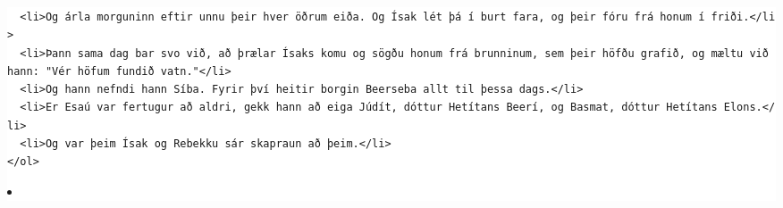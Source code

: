       <li>Og árla morguninn eftir unnu þeir hver öðrum eiða. Og Ísak lét þá í burt fara, og þeir fóru frá honum í friði.</li>
      <li>Þann sama dag bar svo við, að þrælar Ísaks komu og sögðu honum frá brunninum, sem þeir höfðu grafið, og mæltu við hann: "Vér höfum fundið vatn."</li>
      <li>Og hann nefndi hann Síba. Fyrir því heitir borgin Beerseba allt til þessa dags.</li>
      <li>Er Esaú var fertugur að aldri, gekk hann að eiga Júdít, dóttur Hetítans Beerí, og Basmat, dóttur Hetítans Elons.</li>
      <li>Og var þeim Ísak og Rebekku sár skapraun að þeim.</li>
    </ol>
  </li>
  <li>
    <ol>
